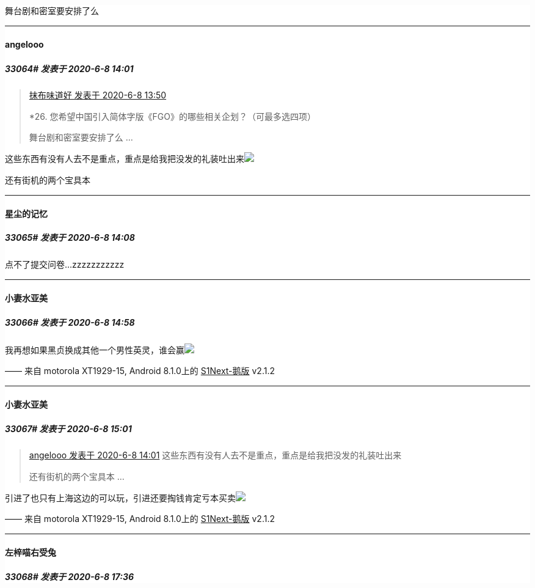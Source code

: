 舞台剧和密室要安排了么

*****

####  angelooo  
##### 33064#       发表于 2020-6-8 14:01

<blockquote><a href="httphttps://bbs.saraba1st.com/2b/forum.php?mod=redirect&amp;goto=findpost&amp;pid=47721008&amp;ptid=1712412" target="_blank">抹布味道好 发表于 2020-6-8 13:50</a>

*26. 您希望中国引入简体字版《FGO》的哪些相关企划？（可最多选四项）

舞台剧和密室要安排了么 ...</blockquote>
这些东西有没有人去不是重点，重点是给我把没发的礼装吐出来<img src="https://static.saraba1st.com/image/smiley/face2017/067.png" referrerpolicy="no-referrer">

还有街机的两个宝具本

*****

####  星尘的记忆  
##### 33065#       发表于 2020-6-8 14:08

点不了提交问卷...zzzzzzzzzzz

*****

####  小妻水亚美  
##### 33066#       发表于 2020-6-8 14:58

我再想如果黑贞换成其他一个男性英灵，谁会赢<img src="https://static.saraba1st.com/image/smiley/face2017/053.png" referrerpolicy="no-referrer">

—— 来自 motorola XT1929-15, Android 8.1.0上的 [S1Next-鹅版](https://github.com/ykrank/S1-Next/releases) v2.1.2

*****

####  小妻水亚美  
##### 33067#       发表于 2020-6-8 15:01

<blockquote><a href="httphttps://bbs.saraba1st.com/2b/forum.php?mod=redirect&amp;goto=findpost&amp;pid=47721114&amp;ptid=1712412" target="_blank">angelooo 发表于 2020-6-8 14:01</a>
这些东西有没有人去不是重点，重点是给我把没发的礼装吐出来

还有街机的两个宝具本 ...</blockquote>
引进了也只有上海这边的可以玩，引进还要掏钱肯定亏本买卖<img src="https://static.saraba1st.com/image/smiley/face2017/067.png" referrerpolicy="no-referrer">

—— 来自 motorola XT1929-15, Android 8.1.0上的 [S1Next-鹅版](https://github.com/ykrank/S1-Next/releases) v2.1.2

*****

####  左梓喵右受兔  
##### 33068#       发表于 2020-6-8 17:36
